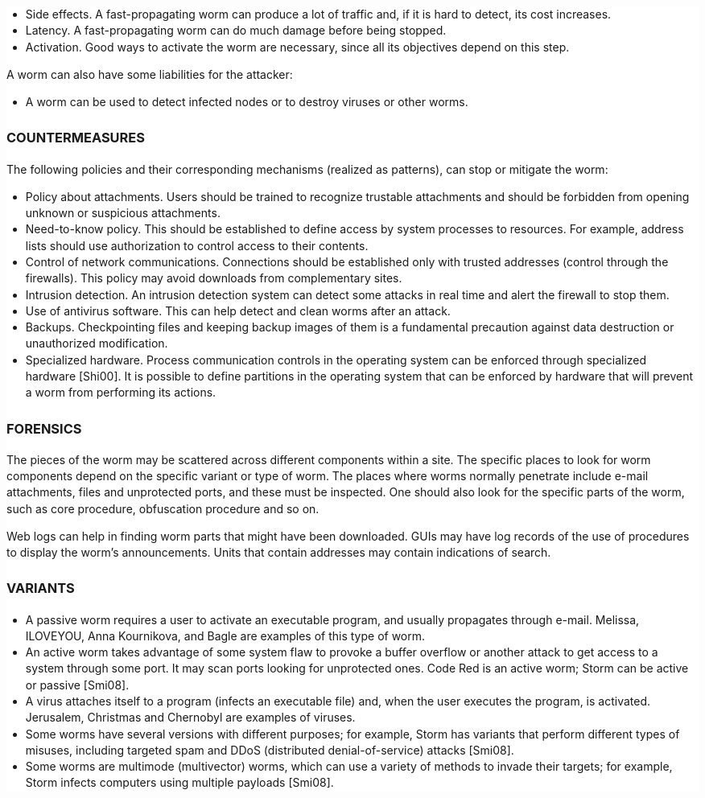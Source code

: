 - Side effects. A fast-propagating worm can produce a lot of traffic and, if it is hard to detect, its cost increases.
- Latency. A fast-propagating worm can do much damage before being stopped.
- Activation. Good ways to activate the worm are necessary, since all its objectives depend on this step.

A worm can also have some liabilities for the attacker:

- A worm can be used to detect infected nodes or to destroy viruses or other worms.

### COUNTERMEASURES

The following policies and their corresponding mechanisms (realized as patterns), can stop or mitigate the worm:

- Policy about attachments. Users should be trained to recognize trustable attachments and should be forbidden from opening unknown or suspicious attachments.
- Need-to-know policy. This should be established to define access by system processes to resources. For example, address lists should use authorization to control access to their contents.
- Control of network communications. Connections should be established only with trusted addresses (control through the firewalls). This policy may avoid downloads from complementary sites.
- Intrusion detection. An intrusion detection system can detect some attacks in real time and alert the firewall to stop them.
- Use of antivirus software. This can help detect and clean worms after an attack.
- Backups. Checkpointing files and keeping backup images of them is a fundamental precaution against data destruction or unauthorized modification.
- Specialized hardware. Process communication controls in the operating system can be enforced through specialized hardware [Shi00]. It is possible to define partitions in the operating system that can be enforced by hardware that will prevent a worm from performing its actions.

### FORENSICS

The pieces of the worm may be scattered across different components within a site. The specific places to look for worm components depend on the specific variant or type of worm. The places where worms normally penetrate include e-mail attachments, files and unprotected ports, and these must be inspected. One should also look for the specific parts of the worm, such as core procedure, obfuscation procedure and so on.

Web logs can help in finding worm parts that might have been downloaded. GUIs may have log records of the use of procedures to display the worm’s announcements. Units that contain addresses may contain indications of search.

### VARIANTS

- A passive worm requires a user to activate an executable program, and usually propagates through e-mail. Melissa, ILOVEYOU, Anna Kournikova, and Bagle are examples of this type of worm.
- An active worm takes advantage of some system flaw to provoke a buffer overflow or another attack to get access to a system through some port. It may scan ports looking for unprotected ones. Code Red is an active worm; Storm can be active or passive [Smi08].
- A virus attaches itself to a program (infects an executable file) and, when the user executes the program, is activated. Jerusalem, Christmas and Chernobyl are examples of viruses.
- Some worms have several versions with different purposes; for example, Storm has variants that perform different types of misuses, including targeted spam and DDoS (distributed denial-of-service) attacks [Smi08].
- Some worms are multimode (multivector) worms, which can use a variety of methods to invade their targets; for example, Storm infects computers using multiple payloads [Smi08].
